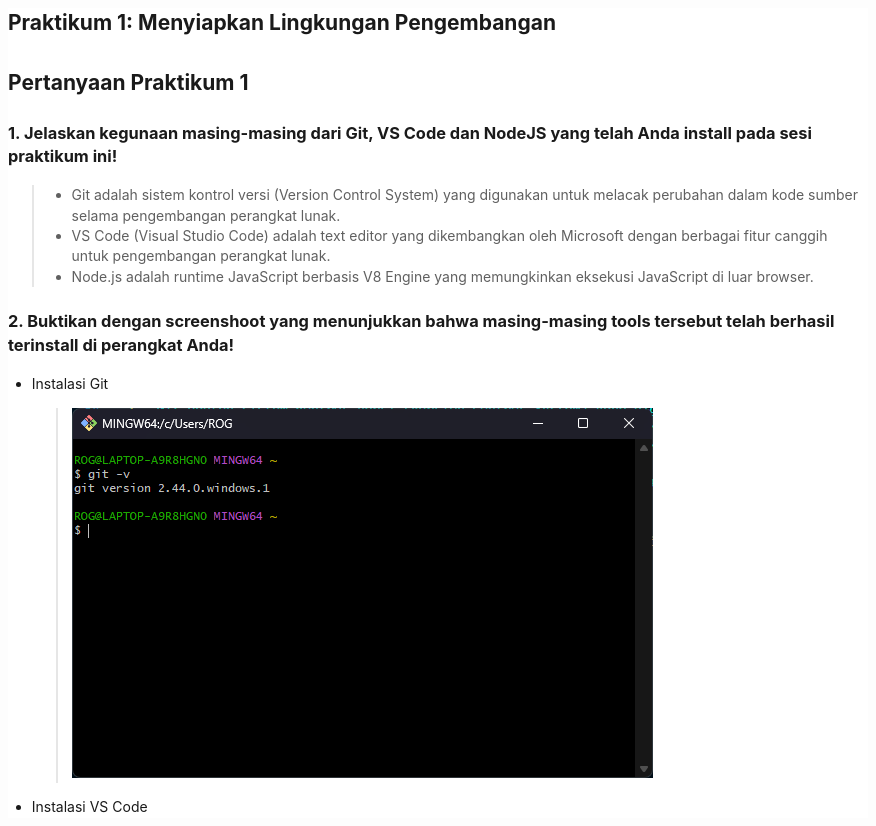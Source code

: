 ## Praktikum 1: Menyiapkan Lingkungan Pengembangan

## Pertanyaan Praktikum 1

### 1. Jelaskan kegunaan masing-masing dari Git, VS Code dan NodeJS yang telah Anda install pada sesi praktikum ini!

> - Git adalah sistem kontrol versi (Version Control System) yang digunakan untuk melacak perubahan dalam kode sumber selama pengembangan perangkat lunak.
> - VS Code (Visual Studio Code) adalah text editor yang dikembangkan oleh Microsoft dengan berbagai fitur canggih untuk pengembangan perangkat lunak.
> - Node.js adalah runtime JavaScript berbasis V8 Engine yang memungkinkan eksekusi JavaScript di luar browser.

### 2. Buktikan dengan screenshoot yang menunjukkan bahwa masing-masing tools tersebut telah berhasil terinstall di perangkat Anda!

- Instalasi Git
  > <img src="assets/img/git.png" alt="Instaslasi-git"/>
- Instalasi VS Code